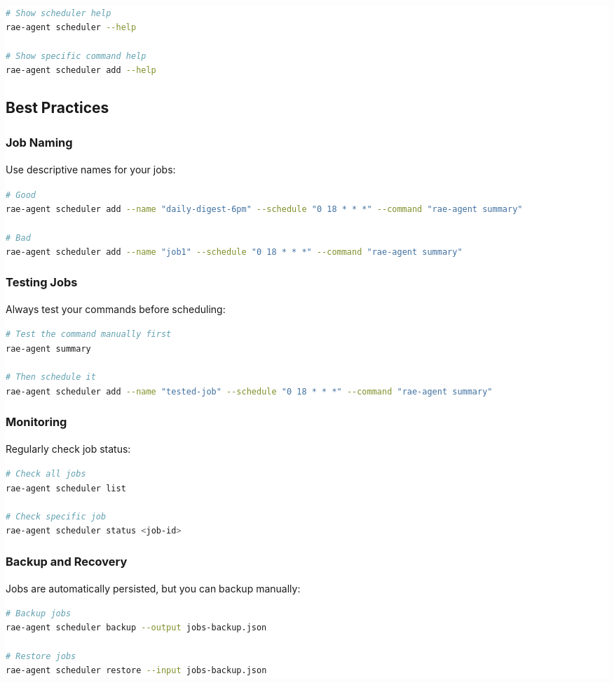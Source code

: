 ```bash
# Show scheduler help
rae-agent scheduler --help

# Show specific command help
rae-agent scheduler add --help
```

## Best Practices

### Job Naming

Use descriptive names for your jobs:

```bash
# Good
rae-agent scheduler add --name "daily-digest-6pm" --schedule "0 18 * * *" --command "rae-agent summary"

# Bad
rae-agent scheduler add --name "job1" --schedule "0 18 * * *" --command "rae-agent summary"
```

### Testing Jobs

Always test your commands before scheduling:

```bash
# Test the command manually first
rae-agent summary

# Then schedule it
rae-agent scheduler add --name "tested-job" --schedule "0 18 * * *" --command "rae-agent summary"
```

### Monitoring

Regularly check job status:

```bash
# Check all jobs
rae-agent scheduler list

# Check specific job
rae-agent scheduler status <job-id>
```

### Backup and Recovery

Jobs are automatically persisted, but you can backup manually:

```bash
# Backup jobs
rae-agent scheduler backup --output jobs-backup.json

# Restore jobs
rae-agent scheduler restore --input jobs-backup.json
``` 